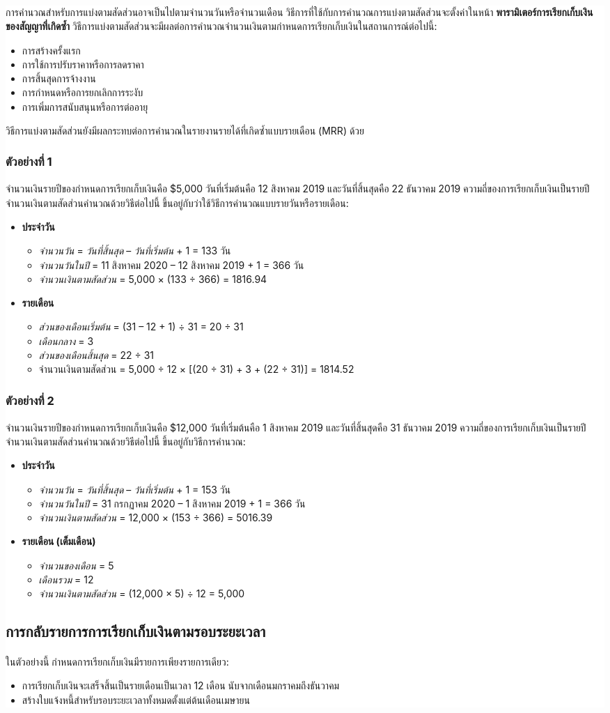การคํานวณสำหรับการแบ่งตามสัดส่วนอาจเป็นไปตามจํานวนวันหรือจํานวนเดือน วิธีการที่ใช้กับการคํานวณการแบ่งตามสัดส่วนจะตั้งค่าในหน้า **พารามิเตอร์การเรียกเก็บเงินของสัญญาที่เกิดซ้ำ** วิธีการแบ่งตามสัดส่วนจะมีผลต่อการคํานวณจํานวนเงินตามกำหนดการเรียกเก็บเงินในสถานการณ์ต่อไปนี้:

- การสร้างครั้งแรก
- การใช้การปรับราคาหรือการลดราคา
- การสิ้นสุดการจ้างงาน
- การกำหนดหรือการยกเลิกการระงับ
- การเพิ่มการสนับสนุนหรือการต่ออายุ

วิธีการแบ่งตามสัดส่วนยังมีผลกระทบต่อการคํานวณในรายงานรายได้ที่เกิดซ้ำแบบรายเดือน (MRR) ด้วย

### <a name="example-1"></a>ตัวอย่างที่ 1

จํานวนเงินรายปีของกำหนดการเรียกเก็บเงินคือ $5,000 วันที่เริ่มต้นคือ 12 สิงหาคม 2019 และวันที่สิ้นสุดคือ 22 ธันวาคม 2019 ความถี่ของการเรียกเก็บเงินเป็นรายปี จำนวนเงินตามสัดส่วนคำนวณด้วยวิธีต่อไปนี้ ขึ้นอยู่กับว่าใช้วิธีการคำนวณแบบรายวันหรือรายเดือน:

- **ประจำวัน**

    - *จำนวนวัน* = *วันที่สิ้นสุด* – *วันที่เริ่มต้น* + 1 = 133 วัน
    - *จำนวนวันในปี* = 11 สิงหาคม 2020 – 12 สิงหาคม 2019 + 1 = 366 วัน
    - *จำนวนเงินตามสัดส่วน* = 5,000 &times; (133 &divide; 366) = 1816.94

- **รายเดือน**

    - *ส่วนของเดือนเริ่มต้น* = (31 – 12 + 1) &divide; 31 = 20 &divide; 31
    - *เดือนกลาง* = 3
    - *ส่วนของเดือนสิ้นสุด* = 22 &divide; 31
    - จำนวนเงินตามสัดส่วน = 5,000 &divide; 12 &times; \[(20 &divide; 31) + 3 + (22 &divide; 31)\] = 1814.52

### <a name="example-2"></a>ตัวอย่างที่ 2

จํานวนเงินรายปีของกำหนดการเรียกเก็บเงินคือ $12,000 วันที่เริ่มต้นคือ 1 สิงหาคม 2019 และวันที่สิ้นสุดคือ 31 ธันวาคม 2019 ความถี่ของการเรียกเก็บเงินเป็นรายปี จำนวนเงินตามสัดส่วนคำนวณด้วยวิธีต่อไปนี้ ขึ้นอยู่กับวิธีการคำนวณ:

- **ประจำวัน**

    - *จำนวนวัน* = *วันที่สิ้นสุด* – *วันที่เริ่มต้น* + 1 = 153 วัน
    - *จำนวนวันในปี* = 31 กรกฏาคม 2020 – 1 สิงหาคม 2019 + 1 = 366 วัน
    - *จำนวนเงินตามสัดส่วน* = 12,000 &times; (153 &divide; 366) = 5016.39

- **รายเดือน (เต็มเดือน)**

    - *จำนวนของเดือน* = 5
    - *เดือนรวม* = 12
    - *จำนวนเงินตามสัดส่วน* = (12,000 &times; 5) &divide; 12 = 5,000

## <a name="reversing-a-period-billing"></a>การกลับรายการการเรียกเก็บเงินตามรอบระยะเวลา

ในตัวอย่างนี้ กำหนดการเรียกเก็บเงินมีรายการเพียงรายการเดียว:

- การเรียกเก็บเงินจะเสร็จสิ้นเป็นรายเดือนเป็นเวลา 12 เดือน นับจากเดือนมกราคมถึงธันวาคม
- สร้างใบแจ้งหนี้สำหรับรอบระยะเวลาทั้งหมดตั้งแต่ต้นเดือนเมษายน
